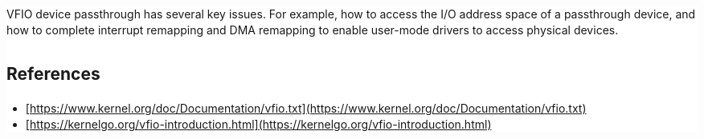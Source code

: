 VFIO device passthrough has several key issues. For example, how to access the I/O address space of a passthrough device, and how to complete interrupt remapping and DMA remapping to enable user-mode drivers to access physical devices.

## References

- [https://www.kernel.org/doc/Documentation/vfio.txt](https://www.kernel.org/doc/Documentation/vfio.txt)
- [https://kernelgo.org/vfio-introduction.html](https://kernelgo.org/vfio-introduction.html)
